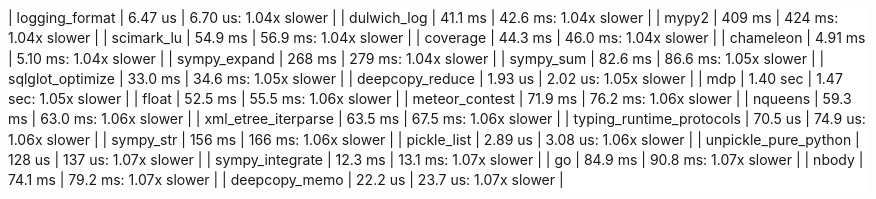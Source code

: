 | logging_format           | 6.47 us                                                                                                   | 6.70 us: 1.04x slower                                                                                                 |
| dulwich_log              | 41.1 ms                                                                                                   | 42.6 ms: 1.04x slower                                                                                                 |
| mypy2                    | 409 ms                                                                                                    | 424 ms: 1.04x slower                                                                                                  |
| scimark_lu               | 54.9 ms                                                                                                   | 56.9 ms: 1.04x slower                                                                                                 |
| coverage                 | 44.3 ms                                                                                                   | 46.0 ms: 1.04x slower                                                                                                 |
| chameleon                | 4.91 ms                                                                                                   | 5.10 ms: 1.04x slower                                                                                                 |
| sympy_expand             | 268 ms                                                                                                    | 279 ms: 1.04x slower                                                                                                  |
| sympy_sum                | 82.6 ms                                                                                                   | 86.6 ms: 1.05x slower                                                                                                 |
| sqlglot_optimize         | 33.0 ms                                                                                                   | 34.6 ms: 1.05x slower                                                                                                 |
| deepcopy_reduce          | 1.93 us                                                                                                   | 2.02 us: 1.05x slower                                                                                                 |
| mdp                      | 1.40 sec                                                                                                  | 1.47 sec: 1.05x slower                                                                                                |
| float                    | 52.5 ms                                                                                                   | 55.5 ms: 1.06x slower                                                                                                 |
| meteor_contest           | 71.9 ms                                                                                                   | 76.2 ms: 1.06x slower                                                                                                 |
| nqueens                  | 59.3 ms                                                                                                   | 63.0 ms: 1.06x slower                                                                                                 |
| xml_etree_iterparse      | 63.5 ms                                                                                                   | 67.5 ms: 1.06x slower                                                                                                 |
| typing_runtime_protocols | 70.5 us                                                                                                   | 74.9 us: 1.06x slower                                                                                                 |
| sympy_str                | 156 ms                                                                                                    | 166 ms: 1.06x slower                                                                                                  |
| pickle_list              | 2.89 us                                                                                                   | 3.08 us: 1.06x slower                                                                                                 |
| unpickle_pure_python     | 128 us                                                                                                    | 137 us: 1.07x slower                                                                                                  |
| sympy_integrate          | 12.3 ms                                                                                                   | 13.1 ms: 1.07x slower                                                                                                 |
| go                       | 84.9 ms                                                                                                   | 90.8 ms: 1.07x slower                                                                                                 |
| nbody                    | 74.1 ms                                                                                                   | 79.2 ms: 1.07x slower                                                                                                 |
| deepcopy_memo            | 22.2 us                                                                                                   | 23.7 us: 1.07x slower                                                                                                 |